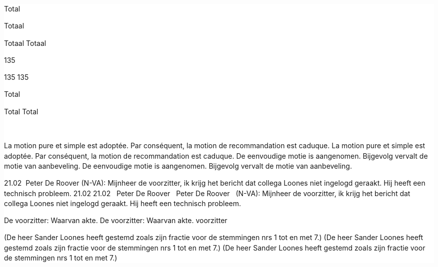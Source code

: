 
Total



Totaal

Totaal
Totaal


135

135
135


Total

Total
Total

 
 

La motion pure et simple est adoptée. Par
conséquent, la motion de recommandation est caduque.
La motion pure et simple est adoptée. Par
conséquent, la motion de recommandation est caduque.
De eenvoudige motie is aangenomen. Bijgevolg
vervalt de motie van aanbeveling.
De eenvoudige motie is aangenomen. Bijgevolg
vervalt de motie van aanbeveling.
 
 

21.02  Peter De
Roover (N-VA): Mijnheer de voorzitter, ik krijg
het bericht dat collega Loones niet ingelogd geraakt. Hij heeft een technisch
probleem.
21.02
21.02
  Peter De
Roover 
  Peter De
Roover 
  
(N-VA): Mijnheer de voorzitter, ik krijg
het bericht dat collega Loones niet ingelogd geraakt. Hij heeft een technisch
probleem.
 
 

De voorzitter:
Waarvan akte.
De voorzitter:
Waarvan akte.
voorzitter
 
 

(De heer Sander Loones heeft gestemd
zoals zijn fractie voor de stemmingen nrs 1 tot en met 7.)
(De heer Sander Loones heeft gestemd
zoals zijn fractie voor de stemmingen nrs 1 tot en met 7.)
(De heer Sander Loones heeft gestemd
zoals zijn fractie voor de stemmingen nrs 1 tot en met 7.)
